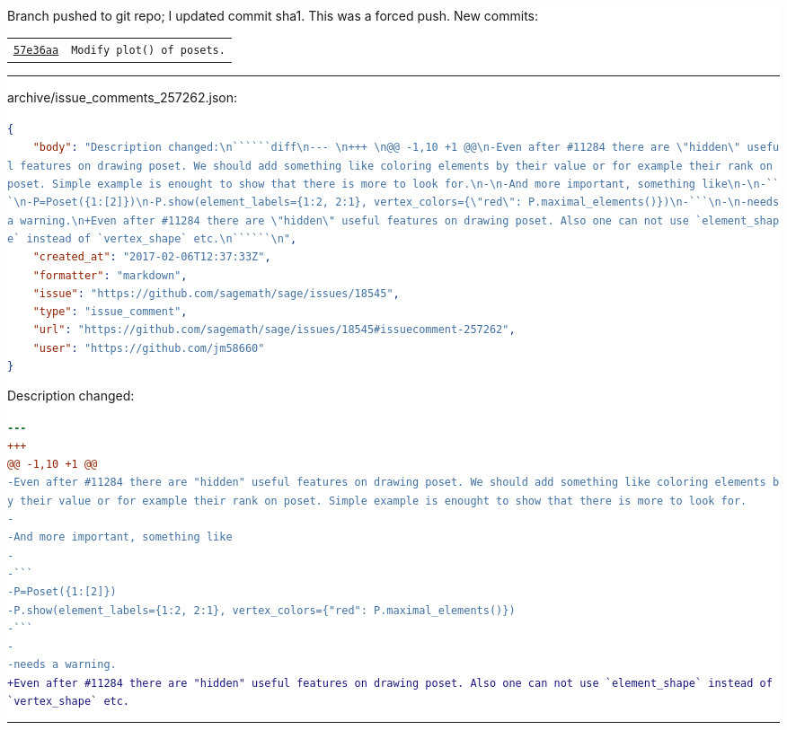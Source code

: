 <div id="comment:6"></div>

Branch pushed to git repo; I updated commit sha1. This was a forced push. New commits:
<table><tr><td><a href="https://github.com/sagemath/sagetrac-mirror/commit/57e36aa7413e7d3ccbacbcad3accf217d2dcc4a5"><code>57e36aa</code></a></td><td><code>Modify plot() of posets.</code></td></tr></table>




---

archive/issue_comments_257262.json:
```json
{
    "body": "Description changed:\n``````diff\n--- \n+++ \n@@ -1,10 +1 @@\n-Even after #11284 there are \"hidden\" useful features on drawing poset. We should add something like coloring elements by their value or for example their rank on poset. Simple example is enought to show that there is more to look for.\n-\n-And more important, something like\n-\n-```\n-P=Poset({1:[2]})\n-P.show(element_labels={1:2, 2:1}, vertex_colors={\"red\": P.maximal_elements()})\n-```\n-\n-needs a warning.\n+Even after #11284 there are \"hidden\" useful features on drawing poset. Also one can not use `element_shape` instead of `vertex_shape` etc.\n``````\n",
    "created_at": "2017-02-06T12:37:33Z",
    "formatter": "markdown",
    "issue": "https://github.com/sagemath/sage/issues/18545",
    "type": "issue_comment",
    "url": "https://github.com/sagemath/sage/issues/18545#issuecomment-257262",
    "user": "https://github.com/jm58660"
}
```

Description changed:
``````diff
--- 
+++ 
@@ -1,10 +1 @@
-Even after #11284 there are "hidden" useful features on drawing poset. We should add something like coloring elements by their value or for example their rank on poset. Simple example is enought to show that there is more to look for.
-
-And more important, something like
-
-```
-P=Poset({1:[2]})
-P.show(element_labels={1:2, 2:1}, vertex_colors={"red": P.maximal_elements()})
-```
-
-needs a warning.
+Even after #11284 there are "hidden" useful features on drawing poset. Also one can not use `element_shape` instead of `vertex_shape` etc.
``````




---
